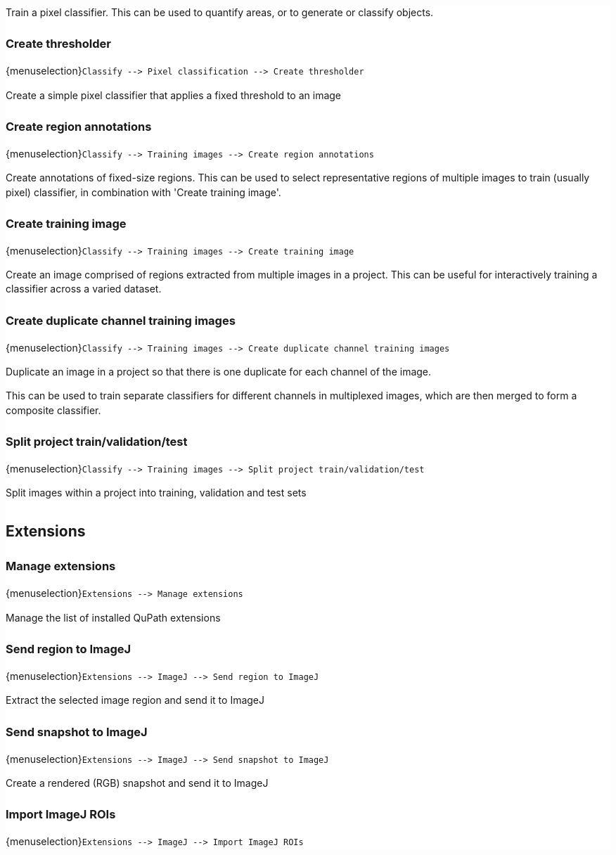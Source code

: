 Train a pixel classifier.
This can be used to quantify areas, or to generate or classify objects.

### Create thresholder
{menuselection}`Classify --> Pixel classification --> Create thresholder`

Create a simple pixel classifier that applies a fixed threshold to an image

### Create region annotations
{menuselection}`Classify --> Training images --> Create region annotations`

Create annotations of fixed-size regions.
This can be used to select representative regions of multiple images to train (usually pixel) classifier, in combination with 'Create training image'.

### Create training image
{menuselection}`Classify --> Training images --> Create training image`

Create an image comprised of regions extracted from multiple images in a project.
This can be useful for interactively training a classifier across a varied dataset.

### Create duplicate channel training images
{menuselection}`Classify --> Training images --> Create duplicate channel training images`

Duplicate an image in a project so that there is one duplicate for each channel of the image.

This can be used to train separate classifiers for different channels in multiplexed images, which are then merged to form a composite classifier.

### Split project train/validation/test
{menuselection}`Classify --> Training images --> Split project train/validation/test`

Split images within a project into training, validation and test sets

## Extensions
### Manage extensions
{menuselection}`Extensions --> Manage extensions`

Manage the list of installed QuPath extensions

### Send region to ImageJ
{menuselection}`Extensions --> ImageJ --> Send region to ImageJ`

Extract the selected image region and send it to ImageJ

### Send snapshot to ImageJ
{menuselection}`Extensions --> ImageJ --> Send snapshot to ImageJ`

Create a rendered (RGB) snapshot and send it to ImageJ

### Import ImageJ ROIs
{menuselection}`Extensions --> ImageJ --> Import ImageJ ROIs`
